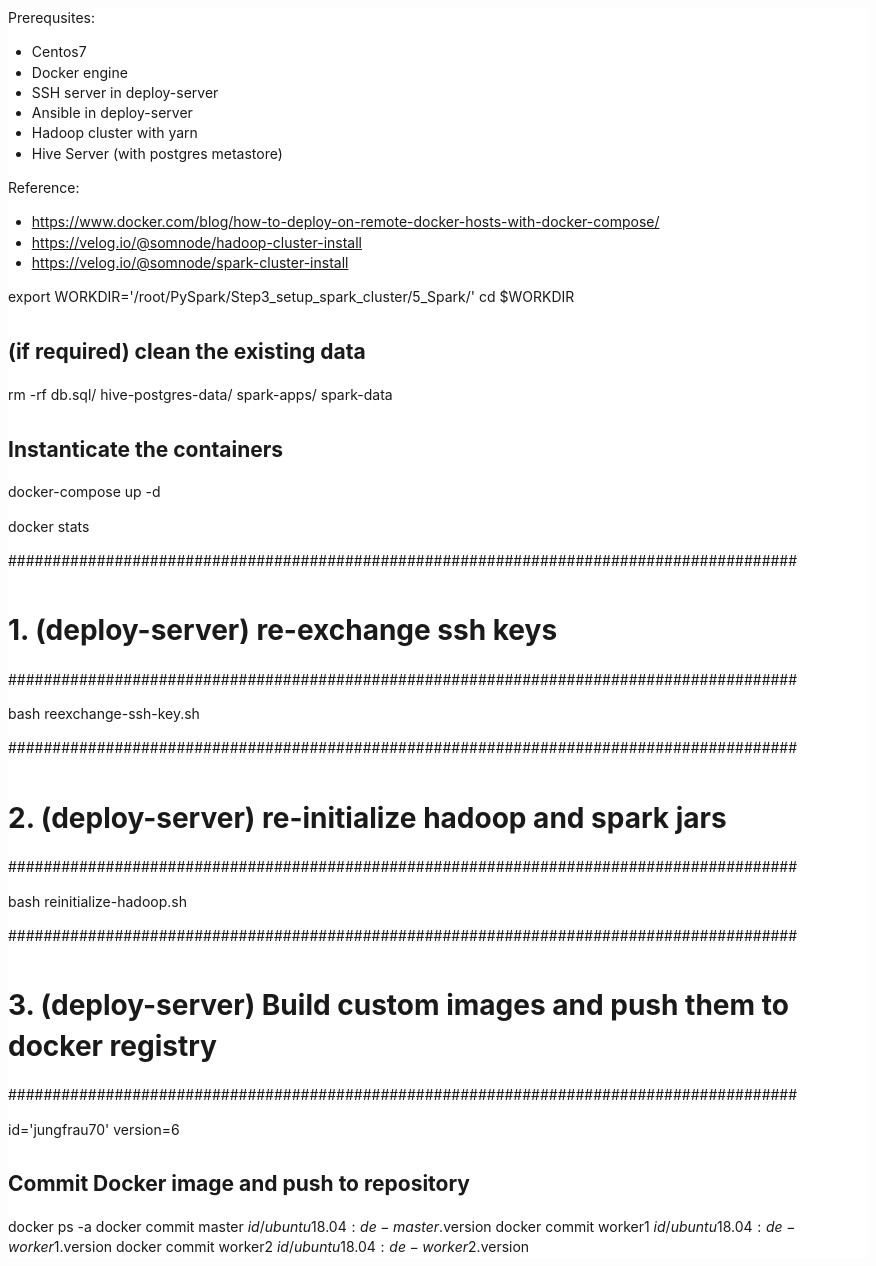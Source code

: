 Prerequsites:
- Centos7
- Docker engine
- SSH server in deploy-server
- Ansible in deploy-server
- Hadoop cluster with yarn
- Hive Server (with postgres metastore)

Reference:
- https://www.docker.com/blog/how-to-deploy-on-remote-docker-hosts-with-docker-compose/
- https://velog.io/@somnode/hadoop-cluster-install
- https://velog.io/@somnode/spark-cluster-install


export WORKDIR='/root/PySpark/Step3_setup_spark_cluster/5_Spark/'
cd $WORKDIR

## (if required) clean the existing data
rm -rf db.sql/ hive-postgres-data/ spark-apps/ spark-data

## Instanticate the containers
docker-compose up -d

docker stats

#########################################################################################
# 1. (deploy-server) re-exchange ssh keys
#########################################################################################

bash reexchange-ssh-key.sh


#########################################################################################
# 2. (deploy-server) re-initialize hadoop and spark jars
#########################################################################################

bash reinitialize-hadoop.sh


#########################################################################################
# 3. (deploy-server) Build custom images and push them to docker registry
#########################################################################################

id='jungfrau70'
version=6

## Commit Docker image and push to repository
docker ps -a
docker commit master $id/ubuntu18.04:de-master.$version
docker commit worker1 $id/ubuntu18.04:de-worker1.$version
docker commit worker2 $id/ubuntu18.04:de-worker2.$version

